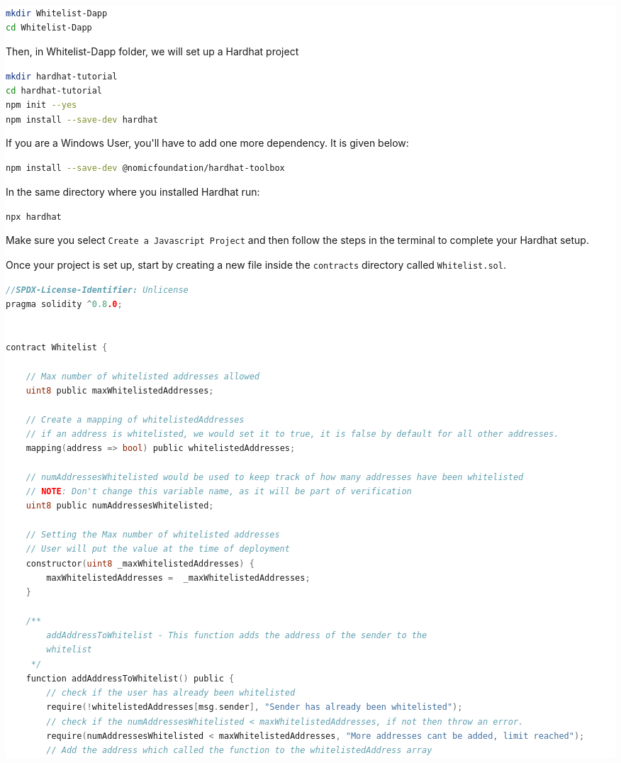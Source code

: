 ```bash
mkdir Whitelist-Dapp
cd Whitelist-Dapp
```

Then, in Whitelist-Dapp folder, we will set up a Hardhat project

```bash
mkdir hardhat-tutorial
cd hardhat-tutorial
npm init --yes
npm install --save-dev hardhat
```
If you are a Windows User, you'll have to add one more dependency. It is given below:

```bash 
npm install --save-dev @nomicfoundation/hardhat-toolbox
```

In the same directory where you installed Hardhat run:

```bash
npx hardhat
```

Make sure you select `Create a Javascript Project` and then follow the steps in the terminal to complete your Hardhat setup.

Once your project is set up, start by creating a new file inside the `contracts` directory called `Whitelist.sol`.

```go
//SPDX-License-Identifier: Unlicense
pragma solidity ^0.8.0;


contract Whitelist {

    // Max number of whitelisted addresses allowed
    uint8 public maxWhitelistedAddresses;

    // Create a mapping of whitelistedAddresses
    // if an address is whitelisted, we would set it to true, it is false by default for all other addresses.
    mapping(address => bool) public whitelistedAddresses;

    // numAddressesWhitelisted would be used to keep track of how many addresses have been whitelisted
    // NOTE: Don't change this variable name, as it will be part of verification
    uint8 public numAddressesWhitelisted;

    // Setting the Max number of whitelisted addresses
    // User will put the value at the time of deployment
    constructor(uint8 _maxWhitelistedAddresses) {
        maxWhitelistedAddresses =  _maxWhitelistedAddresses;
    }

    /**
        addAddressToWhitelist - This function adds the address of the sender to the
        whitelist
     */
    function addAddressToWhitelist() public {
        // check if the user has already been whitelisted
        require(!whitelistedAddresses[msg.sender], "Sender has already been whitelisted");
        // check if the numAddressesWhitelisted < maxWhitelistedAddresses, if not then throw an error.
        require(numAddressesWhitelisted < maxWhitelistedAddresses, "More addresses cant be added, limit reached");
        // Add the address which called the function to the whitelistedAddress array
```